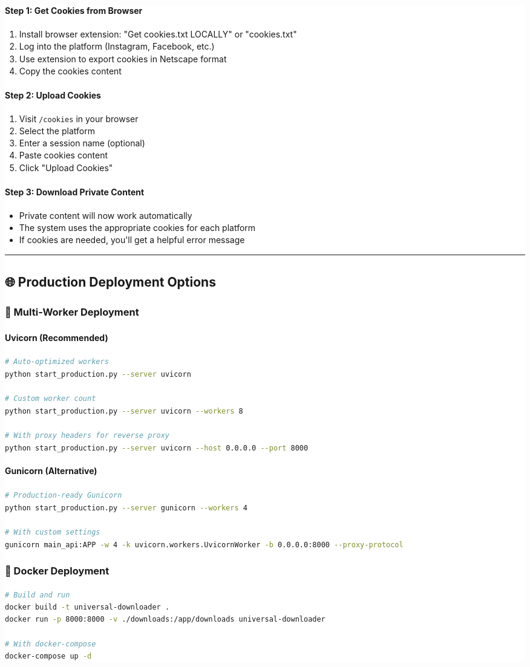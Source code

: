 #### **Step 1: Get Cookies from Browser**
1. Install browser extension: "Get cookies.txt LOCALLY" or "cookies.txt"
2. Log into the platform (Instagram, Facebook, etc.)
3. Use extension to export cookies in Netscape format
4. Copy the cookies content

#### **Step 2: Upload Cookies**
1. Visit `/cookies` in your browser
2. Select the platform
3. Enter a session name (optional)
4. Paste cookies content
5. Click "Upload Cookies"

#### **Step 3: Download Private Content**
- Private content will now work automatically
- The system uses the appropriate cookies for each platform
- If cookies are needed, you'll get a helpful error message

---

## 🌐 **Production Deployment Options**

### **🔧 Multi-Worker Deployment**

#### **Uvicorn (Recommended)**
```bash
# Auto-optimized workers
python start_production.py --server uvicorn

# Custom worker count
python start_production.py --server uvicorn --workers 8

# With proxy headers for reverse proxy
python start_production.py --server uvicorn --host 0.0.0.0 --port 8000
```

#### **Gunicorn (Alternative)**
```bash
# Production-ready Gunicorn
python start_production.py --server gunicorn --workers 4

# With custom settings
gunicorn main_api:APP -w 4 -k uvicorn.workers.UvicornWorker -b 0.0.0.0:8000 --proxy-protocol
```

### **🐳 Docker Deployment**
```bash
# Build and run
docker build -t universal-downloader .
docker run -p 8000:8000 -v ./downloads:/app/downloads universal-downloader

# With docker-compose
docker-compose up -d
```
